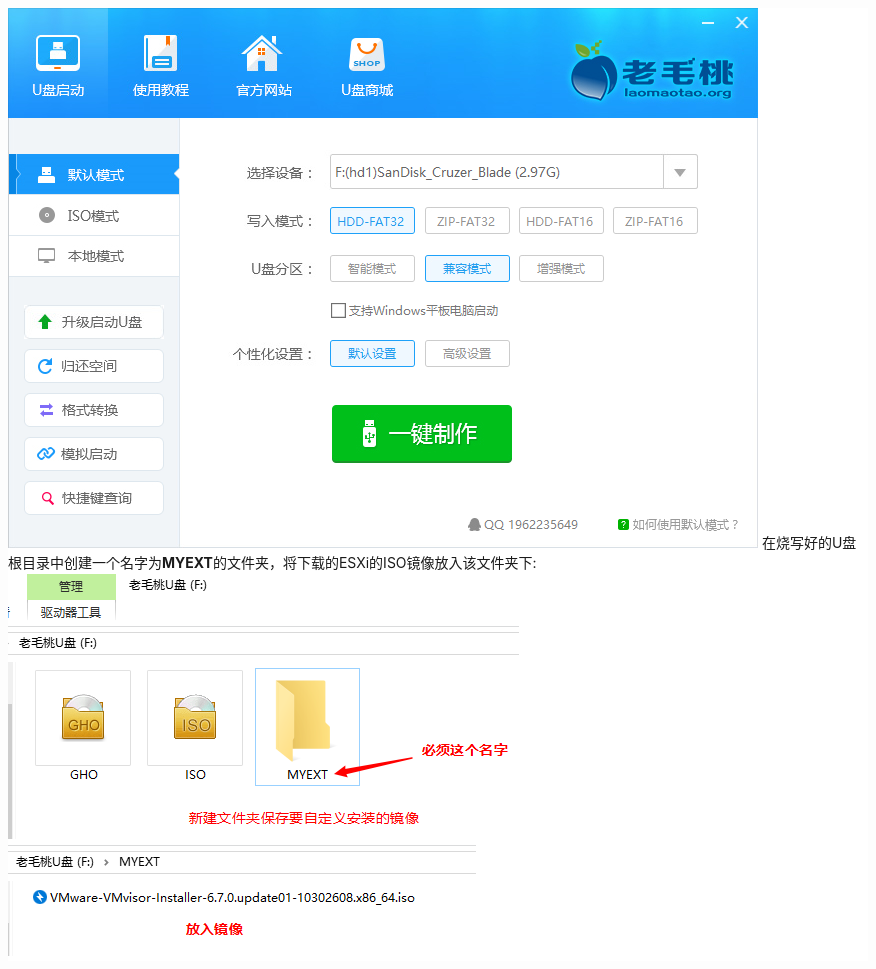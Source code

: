   ![老毛桃烧写U盘](laomaotao1.png)
  在烧写好的U盘根目录中创建一个名字为**MYEXT**的文件夹，将下载的ESXi的ISO镜像放入该文件夹下:
  ![创建MYEXT文件夹](laomaotao2.png)
  ![MYEXT文件夹放入镜像](laomaotao3.png)
